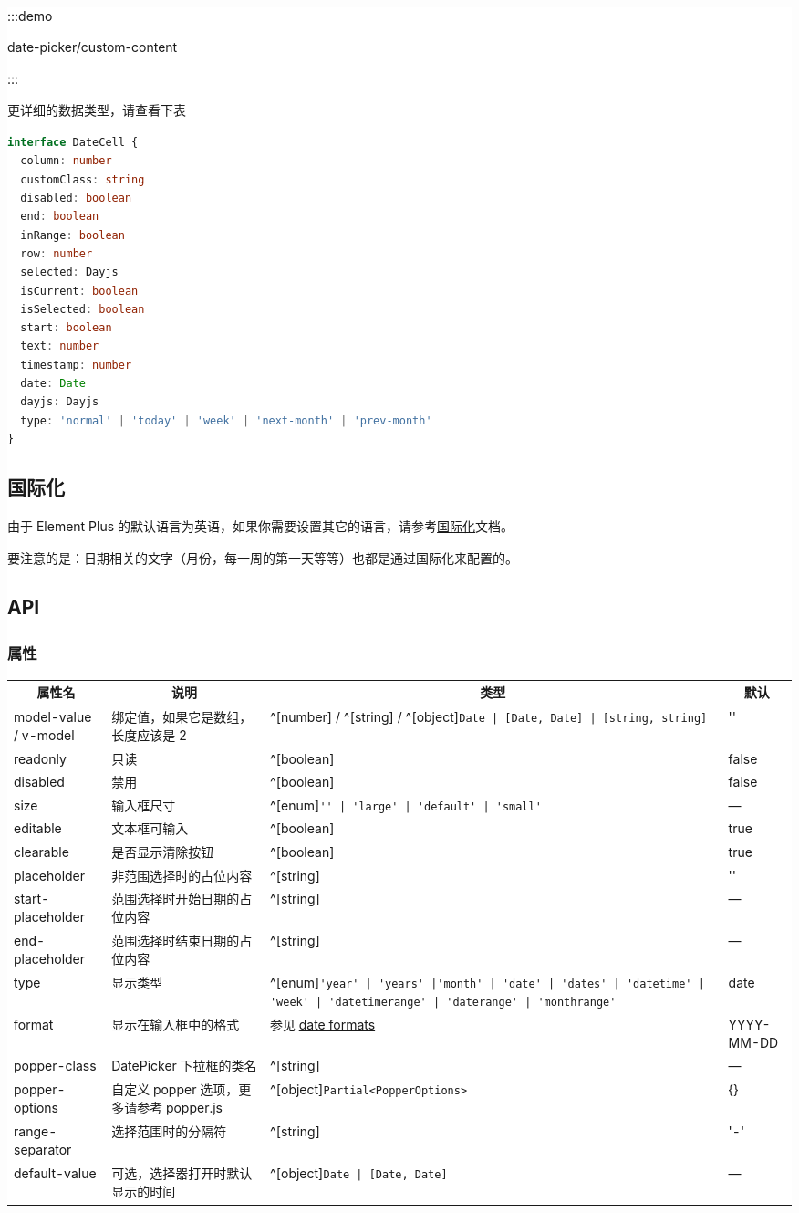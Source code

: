 :::demo

date-picker/custom-content

:::

更详细的数据类型，请查看下表

```ts
interface DateCell {
  column: number
  customClass: string
  disabled: boolean
  end: boolean
  inRange: boolean
  row: number
  selected: Dayjs
  isCurrent: boolean
  isSelected: boolean
  start: boolean
  text: number
  timestamp: number
  date: Date
  dayjs: Dayjs
  type: 'normal' | 'today' | 'week' | 'next-month' | 'prev-month'
}
```

## 国际化

由于 Element Plus 的默认语言为英语，如果你需要设置其它的语言，请参考[国际化](/zh-CN/guide/i18n)文档。

要注意的是：日期相关的文字（月份，每一周的第一天等等）也都是通过国际化来配置的。

## API

### 属性

| 属性名                   | 说明                                                              | 类型                                                                                                                                           | 默认            |
| --------------------- | --------------------------------------------------------------- | -------------------------------------------------------------------------------------------------------------------------------------------- | ------------- |
| model-value / v-model | 绑定值，如果它是数组，长度应该是 2                                              | ^[number] / ^[string] / ^[object]`Date \| [Date, Date] \| [string, string]`                                                                | ''            |
| readonly              | 只读                                                              | ^[boolean]                                                                                                                                   | false         |
| disabled              | 禁用                                                              | ^[boolean]                                                                                                                                   | false         |
| size                  | 输入框尺寸                                                           | ^[enum]`'' \| 'large' \| 'default' \| 'small'`                                                                                            | —             |
| editable              | 文本框可输入                                                          | ^[boolean]                                                                                                                                   | true          |
| clearable             | 是否显示清除按钮                                                        | ^[boolean]                                                                                                                                   | true          |
| placeholder           | 非范围选择时的占位内容                                                     | ^[string]                                                                                                                                    | ''            |
| start-placeholder     | 范围选择时开始日期的占位内容                                                  | ^[string]                                                                                                                                    | —             |
| end-placeholder       | 范围选择时结束日期的占位内容                                                  | ^[string]                                                                                                                                    | —             |
| type                  | 显示类型                                                            | ^[enum]`'year' \| 'years' \|'month' \| 'date' \| 'dates' \| 'datetime' \| 'week' \| 'datetimerange' \| 'daterange' \| 'monthrange'` | date          |
| format                | 显示在输入框中的格式                                                      | 参见 [date formats](/en-US/component/date-picker#date-formats)                                                                                 | YYYY-MM-DD    |
| popper-class          | DatePicker 下拉框的类名                                               | ^[string]                                                                                                                                    | —             |
| popper-options        | 自定义 popper 选项，更多请参考 [popper.js](https://popper.js.org/docs/v2/) | ^[object]`Partial<PopperOptions>`                                                                                                      | {}            |
| range-separator       | 选择范围时的分隔符                                                       | ^[string]                                                                                                                                    | '-'           |
| default-value         | 可选，选择器打开时默认显示的时间                                                | ^[object]`Date \| [Date, Date]`                                                                                                             | —             |